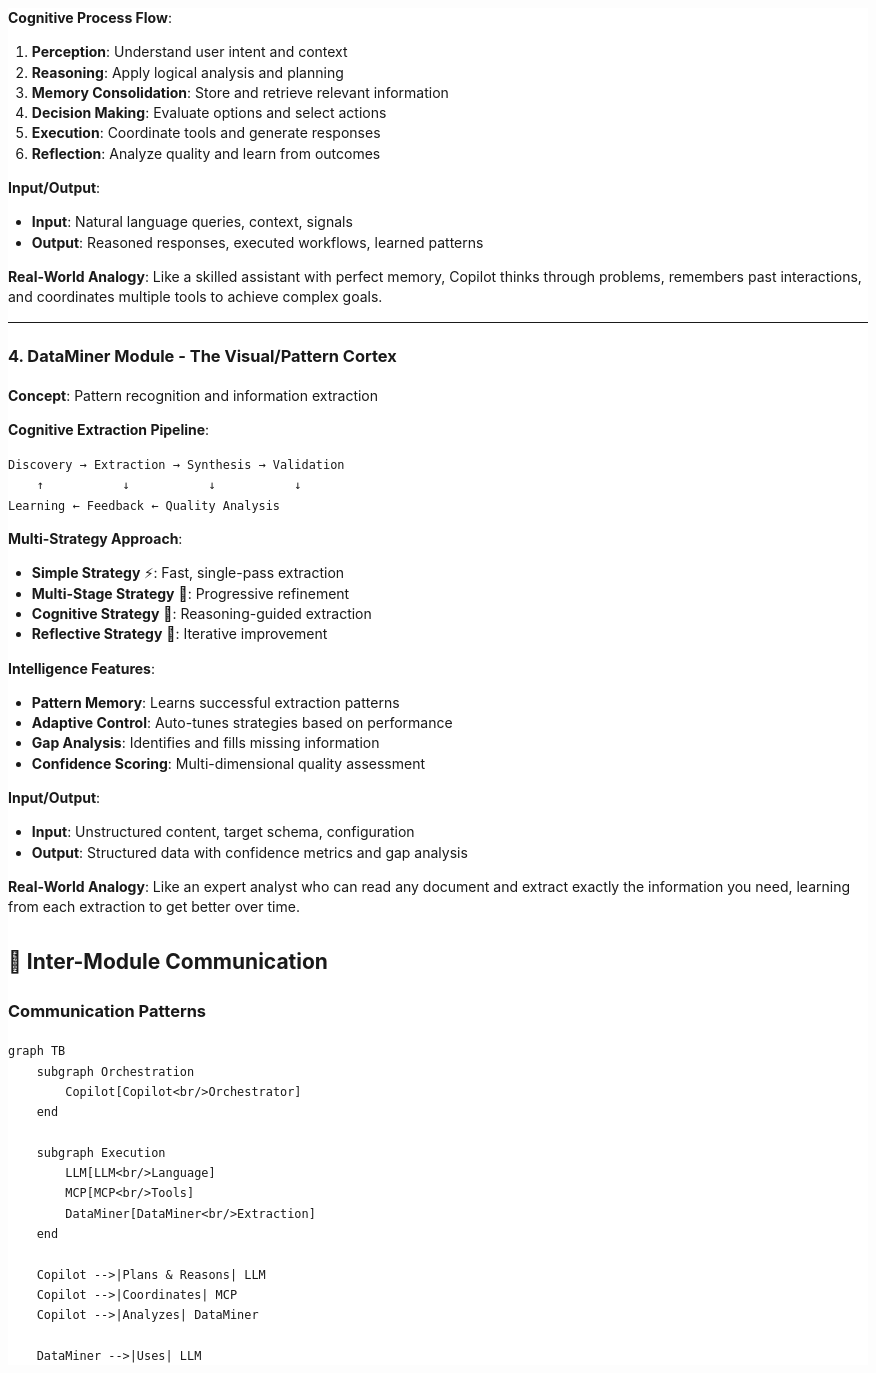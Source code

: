 **Cognitive Process Flow**:
1. **Perception**: Understand user intent and context
2. **Reasoning**: Apply logical analysis and planning
3. **Memory Consolidation**: Store and retrieve relevant information
4. **Decision Making**: Evaluate options and select actions
5. **Execution**: Coordinate tools and generate responses
6. **Reflection**: Analyze quality and learn from outcomes

**Input/Output**:
- **Input**: Natural language queries, context, signals
- **Output**: Reasoned responses, executed workflows, learned patterns

**Real-World Analogy**: Like a skilled assistant with perfect memory, Copilot thinks through problems, remembers past interactions, and coordinates multiple tools to achieve complex goals.

---

### 4. DataMiner Module - The Visual/Pattern Cortex
**Concept**: Pattern recognition and information extraction

**Cognitive Extraction Pipeline**:
```
Discovery → Extraction → Synthesis → Validation
    ↑           ↓           ↓           ↓
Learning ← Feedback ← Quality Analysis
```

**Multi-Strategy Approach**:
- **Simple Strategy** ⚡: Fast, single-pass extraction
- **Multi-Stage Strategy** 🔄: Progressive refinement
- **Cognitive Strategy** 🧠: Reasoning-guided extraction
- **Reflective Strategy** 🔁: Iterative improvement

**Intelligence Features**:
- **Pattern Memory**: Learns successful extraction patterns
- **Adaptive Control**: Auto-tunes strategies based on performance
- **Gap Analysis**: Identifies and fills missing information
- **Confidence Scoring**: Multi-dimensional quality assessment

**Input/Output**:
- **Input**: Unstructured content, target schema, configuration
- **Output**: Structured data with confidence metrics and gap analysis

**Real-World Analogy**: Like an expert analyst who can read any document and extract exactly the information you need, learning from each extraction to get better over time.

## 🔄 Inter-Module Communication

### Communication Patterns

```mermaid
graph TB
    subgraph Orchestration
        Copilot[Copilot<br/>Orchestrator]
    end
    
    subgraph Execution
        LLM[LLM<br/>Language]
        MCP[MCP<br/>Tools]
        DataMiner[DataMiner<br/>Extraction]
    end
    
    Copilot -->|Plans & Reasons| LLM
    Copilot -->|Coordinates| MCP
    Copilot -->|Analyzes| DataMiner
    
    DataMiner -->|Uses| LLM
```